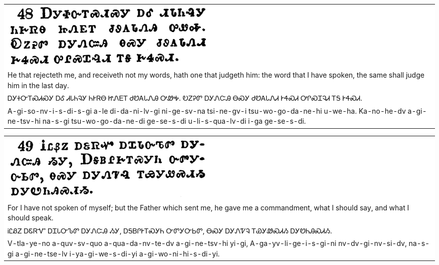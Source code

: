 </table>

<table>
<tbody>
<tr class="odd">
<td><a href="041248.png"><img src="041248.png" width="400" /></a></td>
</tr>
<tr class="even">
<td>He that rejecteth me, and receiveth not my words, hath one that judgeth him: the word that I have spoken, the same shall judge him in the last day.</td>
</tr>
<tr class="odd">
<td>ᎠᎩᏐᏅᎢᏍᏗᏍᎩ ᎠᎴ ᏗᏓᏂᎸᎩ ᏂᎨᏒᎾ ᏥᏁᎬᎢ ᏧᏬᎪᏓᏁᎯ ᎤᏪᎭ. ᎧᏃᎮᏛ ᎠᎩᏁᏨᎯ ᎾᏍᎩ ᏧᏬᎪᏓᏁᏗ ᎨᏎᏍᏗ ᎤᎵᏍᏆᎸᏗ ᎢᎦ ᎨᏎᏍᏗ.</td>
</tr>
<tr class="even">
<td>A-gi-so-nv-i-s-di-s-gi a-le di-da-ni-lv-gi ni-ge-sv-na tsi-ne-gv-i tsu-wo-go-da-ne-hi u-we-ha. Ka-no-he-dv a-gi-ne-tsv-hi na-s-gi tsu-wo-go-da-ne-di ge-se-s-di u-li-s-qua-lv-di i-ga ge-se-s-di.</td>
</tr>
</tbody>
</table>

<table>
<tbody>
<tr class="odd">
<td><a href="041249.png"><img src="041249.png" width="400" /></a></td>
</tr>
<tr class="even">
<td>For I have not spoken of myself; but the Father which sent me, he gave me a commandment, what I should say, and what I should speak.</td>
</tr>
<tr class="odd">
<td>ᎥᏝᏰᏃ ᎠᏋᏒᏉ ᎠᏆᏓᏅᏖᏛ ᎠᎩᏁᏨᎯ ᏱᎩ, ᎠᎦᏴᎵᎨᎢᏍᎩᏂ ᏅᏛᎩᏅᏏᏛ, ᎾᏍᎩ ᎠᎩᏁᏤᎸ ᎢᏯᎩᏪᏍᏗᏱ ᎠᎩᏬᏂᎯᏍᏗᏱ.</td>
</tr>
<tr class="even">
<td>V-tla-ye-no a-quv-sv-quo a-qua-da-nv-te-dv a-gi-ne-tsv-hi yi-gi, A-ga-yv-li-ge-i-s-gi-ni nv-dv-gi-nv-si-dv, na-s-gi a-gi-ne-tse-lv i-ya-gi-we-s-di-yi a-gi-wo-ni-hi-s-di-yi.</td>